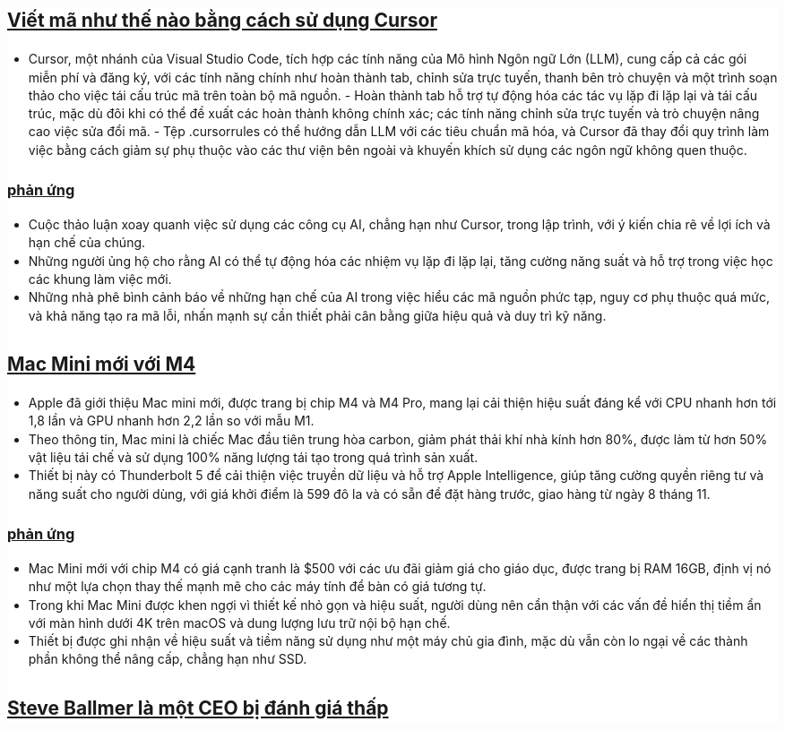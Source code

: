 ## [Viết mã như thế nào bằng cách sử dụng Cursor](https://www.arguingwithalgorithms.com/posts/cursor-review.html)

- Cursor, một nhánh của Visual Studio Code, tích hợp các tính năng của Mô hình Ngôn ngữ Lớn (LLM), cung cấp cả các gói miễn phí và đăng ký, với các tính năng chính như hoàn thành tab, chỉnh sửa trực tuyến, thanh bên trò chuyện và một trình soạn thảo cho việc tái cấu trúc mã trên toàn bộ mã nguồn. - Hoàn thành tab hỗ trợ tự động hóa các tác vụ lặp đi lặp lại và tái cấu trúc, mặc dù đôi khi có thể đề xuất các hoàn thành không chính xác; các tính năng chỉnh sửa trực tuyến và trò chuyện nâng cao việc sửa đổi mã. - Tệp .cursorrules có thể hướng dẫn LLM với các tiêu chuẩn mã hóa, và Cursor đã thay đổi quy trình làm việc bằng cách giảm sự phụ thuộc vào các thư viện bên ngoài và khuyến khích sử dụng các ngôn ngữ không quen thuộc.

### [phản ứng](https://news.ycombinator.com/item?id=41979203)

- Cuộc thảo luận xoay quanh việc sử dụng các công cụ AI, chẳng hạn như Cursor, trong lập trình, với ý kiến chia rẽ về lợi ích và hạn chế của chúng.
- Những người ủng hộ cho rằng AI có thể tự động hóa các nhiệm vụ lặp đi lặp lại, tăng cường năng suất và hỗ trợ trong việc học các khung làm việc mới.
- Những nhà phê bình cảnh báo về những hạn chế của AI trong việc hiểu các mã nguồn phức tạp, nguy cơ phụ thuộc quá mức, và khả năng tạo ra mã lỗi, nhấn mạnh sự cần thiết phải cân bằng giữa hiệu quả và duy trì kỹ năng.

## [Mac Mini mới với M4](https://www.apple.com/newsroom/2024/10/apples-new-mac-mini-is-more-mighty-more-mini-and-built-for-apple-intelligence/)

- Apple đã giới thiệu Mac mini mới, được trang bị chip M4 và M4 Pro, mang lại cải thiện hiệu suất đáng kể với CPU nhanh hơn tới 1,8 lần và GPU nhanh hơn 2,2 lần so với mẫu M1.
- Theo thông tin, Mac mini là chiếc Mac đầu tiên trung hòa carbon, giảm phát thải khí nhà kính hơn 80%, được làm từ hơn 50% vật liệu tái chế và sử dụng 100% năng lượng tái tạo trong quá trình sản xuất.
- Thiết bị này có Thunderbolt 5 để cải thiện việc truyền dữ liệu và hỗ trợ Apple Intelligence, giúp tăng cường quyền riêng tư và năng suất cho người dùng, với giá khởi điểm là 599 đô la và có sẵn để đặt hàng trước, giao hàng từ ngày 8 tháng 11.

### [phản ứng](https://news.ycombinator.com/item?id=41984519)

- Mac Mini mới với chip M4 có giá cạnh tranh là $500 với các ưu đãi giảm giá cho giáo dục, được trang bị RAM 16GB, định vị nó như một lựa chọn thay thế mạnh mẽ cho các máy tính để bàn có giá tương tự.
- Trong khi Mac Mini được khen ngợi vì thiết kế nhỏ gọn và hiệu suất, người dùng nên cẩn thận với các vấn đề hiển thị tiềm ẩn với màn hình dưới 4K trên macOS và dung lượng lưu trữ nội bộ hạn chế.
- Thiết bị được ghi nhận về hiệu suất và tiềm năng sử dụng như một máy chủ gia đình, mặc dù vẫn còn lo ngại về các thành phần không thể nâng cấp, chẳng hạn như SSD.

## [Steve Ballmer là một CEO bị đánh giá thấp](https://danluu.com/ballmer/)
